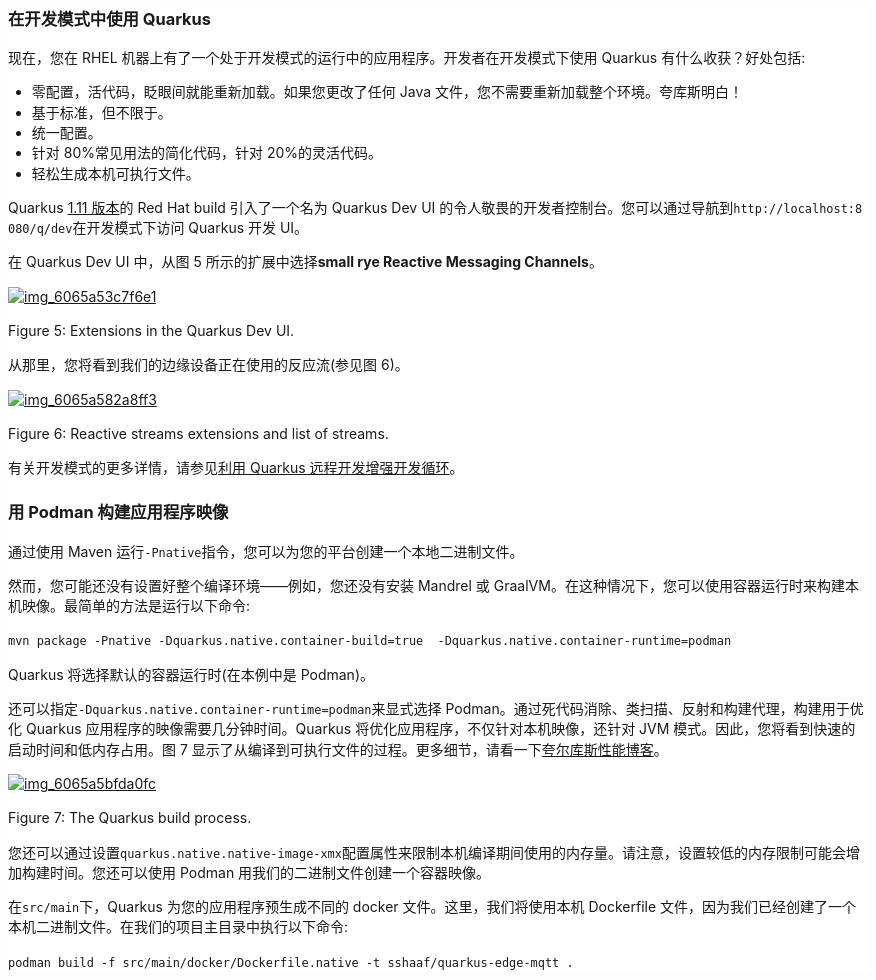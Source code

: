 ### 在开发模式中使用 Quarkus

现在，您在 RHEL 机器上有了一个处于开发模式的运行中的应用程序。开发者在开发模式下使用 Quarkus 有什么收获？好处包括:

*   零配置，活代码，眨眼间就能重新加载。如果您更改了任何 Java 文件，您不需要重新加载整个环境。夸库斯明白！
*   基于标准，但不限于。
*   统一配置。
*   针对 80%常见用法的简化代码，针对 20%的灵活代码。
*   轻松生成本机可执行文件。

Quarkus [1.11 版本](https://access.redhat.com/documentation/en-us/red_hat_build_of_quarkus/1.11/html/release_notes_for_red_hat_build_of_quarkus_1.11/index)的 Red Hat build 引入了一个名为 Quarkus Dev UI 的令人敬畏的开发者控制台。您可以通过导航到`http://localhost:8080/q/dev`在开发模式下访问 Quarkus 开发 UI。

在 Quarkus Dev UI 中，从图 5 所示的扩展中选择**small rye Reactive Messaging Channels**。

[![](../Images/b9144ff91a0e63176a2bcce10f78b2d1.png "img_6065a53c7f6e1")](/sites/default/files/blog/2021/04/img_6065a53c7f6e1.png)

Figure 5: Extensions in the Quarkus Dev UI.

从那里，您将看到我们的边缘设备正在使用的反应流(参见图 6)。

[![](../Images/c3f177d90e3fbb66dd1f8ae4ffe1dd06.png "img_6065a582a8ff3")](/sites/default/files/blog/2021/04/img_6065a582a8ff3.png)

Figure 6: Reactive streams extensions and list of streams.

有关开发模式的更多详情，请参见[利用 Quarkus 远程开发增强开发循环](/blog/2021/02/11/enhancing-the-development-loop-with-quarkus-remote-development/)。

### 用 Podman 构建应用程序映像

通过使用 Maven 运行`-Pnative`指令，您可以为您的平台创建一个本地二进制文件。

然而，您可能还没有设置好整个编译环境——例如，您还没有安装 Mandrel 或 GraalVM。在这种情况下，您可以使用容器运行时来构建本机映像。最简单的方法是运行以下命令:

```
mvn package -Pnative -Dquarkus.native.container-build=true  -Dquarkus.native.container-runtime=podman
```

Quarkus 将选择默认的容器运行时(在本例中是 Podman)。

还可以指定`-Dquarkus.native.container-runtime=podman`来显式选择 Podman。通过死代码消除、类扫描、反射和构建代理，构建用于优化 Quarkus 应用程序的映像需要几分钟时间。Quarkus 将优化应用程序，不仅针对本机映像，还针对 JVM 模式。因此，您将看到快速的启动时间和低内存占用。图 7 显示了从编译到可执行文件的过程。更多细节，请看一下[夸尔库斯性能博客](https://quarkus.io/blog/tag/performance/)。

[![](../Images/98eb86f8fe6f996ccb3f072157e50781.png "img_6065a5bfda0fc")](/sites/default/files/blog/2021/04/img_6065a5bfda0fc.png)

Figure 7: The Quarkus build process.

您还可以通过设置`quarkus.native.native-image-xmx`配置属性来限制本机编译期间使用的内存量。请注意，设置较低的内存限制可能会增加构建时间。您还可以使用 Podman 用我们的二进制文件创建一个容器映像。

在`src/main`下，Quarkus 为您的应用程序预生成不同的 docker 文件。这里，我们将使用本机 Dockerfile 文件，因为我们已经创建了一个本机二进制文件。在我们的项目主目录中执行以下命令:

```
podman build -f src/main/docker/Dockerfile.native -t sshaaf/quarkus-edge-mqtt .

```
